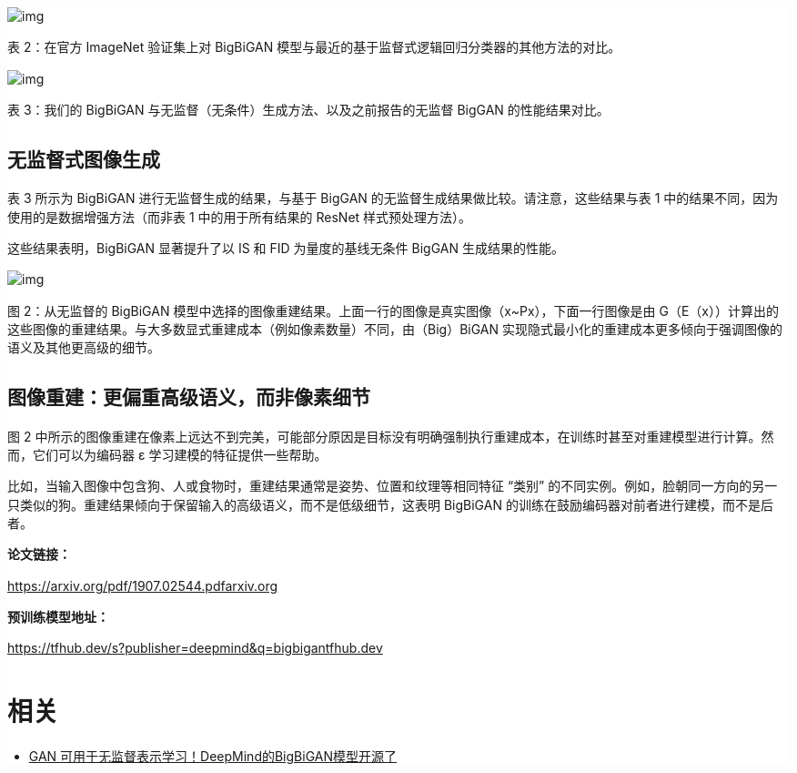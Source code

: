 ![img](https://pic2.zhimg.com/80/v2-fd4e2eadf922410c99d7b0c210a8e7f9_hd.jpg)

表 2：在官方 ImageNet 验证集上对 BigBiGAN 模型与最近的基于监督式逻辑回归分类器的其他方法的对比。

![img](https://pic4.zhimg.com/80/v2-63507fa5d5d4298464f401145e51c44f_hd.jpg)

表 3：我们的 BigBiGAN 与无监督（无条件）生成方法、以及之前报告的无监督 BigGAN 的性能结果对比。

## **无监督式图像生成**

表 3 所示为 BigBiGAN 进行无监督生成的结果，与基于 BigGAN 的无监督生成结果做比较。请注意，这些结果与表 1 中的结果不同，因为使用的是数据增强方法（而非表 1 中的用于所有结果的 ResNet 样式预处理方法）。

这些结果表明，BigBiGAN 显著提升了以 IS 和 FID 为量度的基线无条件 BigGAN 生成结果的性能。

![img](https://pic4.zhimg.com/80/v2-686222acaaed9b74edd3b5b5a537de27_hd.jpg)

图 2：从无监督的 BigBiGAN 模型中选择的图像重建结果。上面一行的图像是真实图像（x~Px），下面一行图像是由 G（E（x））计算出的这些图像的重建结果。与大多数显式重建成本（例如像素数量）不同，由（Big）BiGAN 实现隐式最小化的重建成本更多倾向于强调图像的语义及其他更高级的细节。

## **图像重建：更偏重高级语义，而非像素细节**

图 2 中所示的图像重建在像素上远达不到完美，可能部分原因是目标没有明确强制执行重建成本，在训练时甚至对重建模型进行计算。然而，它们可以为编码器 ε 学习建模的特征提供一些帮助。

比如，当输入图像中包含狗、人或食物时，重建结果通常是姿势、位置和纹理等相同特征 “类别” 的不同实例。例如，脸朝同一方向的另一只类似的狗。重建结果倾向于保留输入的高级语义，而不是低级细节，这表明 BigBiGAN 的训练在鼓励编码器对前者进行建模，而不是后者。



**论文链接：**

https://arxiv.org/pdf/1907.02544.pdfarxiv.org



**预训练模型地址：**

https://tfhub.dev/s?publisher=deepmind&q=bigbigantfhub.dev




# 相关

- [GAN 可用于无监督表示学习！DeepMind的BigBiGAN模型开源了](https://zhuanlan.zhihu.com/p/85995428?utm_source=ZHShareTargetIDMore&utm_medium=social&utm_oi=56829493116928)
